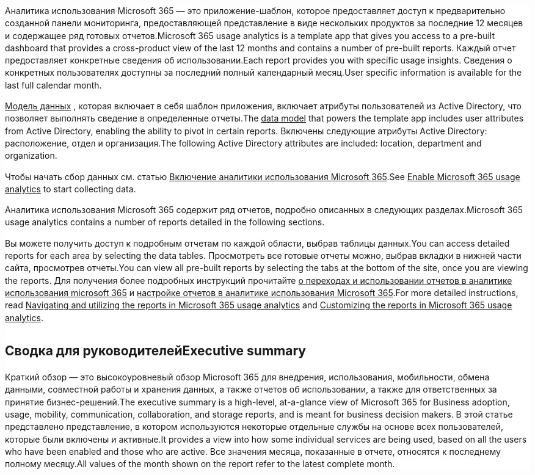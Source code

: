 <span data-ttu-id="41e19-108">Аналитика использования Microsoft 365 — это приложение-шаблон, которое предоставляет доступ к предварительно созданной панели мониторинга, предоставляющей представление в виде нескольких продуктов за последние 12 месяцев и содержащее ряд готовых отчетов.</span><span class="sxs-lookup"><span data-stu-id="41e19-108">Microsoft 365 usage analytics is a template app that gives you access to a pre-built dashboard that provides a cross-product view of the last 12 months and contains a number of pre-built reports.</span></span> <span data-ttu-id="41e19-109">Каждый отчет предоставляет конкретные сведения об использовании.</span><span class="sxs-lookup"><span data-stu-id="41e19-109">Each report provides you with specific usage insights.</span></span> <span data-ttu-id="41e19-110">Сведения о конкретных пользователях доступны за последний полный календарный месяц.</span><span class="sxs-lookup"><span data-stu-id="41e19-110">User specific information is available for the last full calendar month.</span></span>
  
<span data-ttu-id="41e19-111">[Модель данных](usage-analytics-data-model.md) , которая включает в себя шаблон приложения, включает атрибуты пользователей из Active Directory, что позволяет выполнять сведение в определенные отчеты.</span><span class="sxs-lookup"><span data-stu-id="41e19-111">The [data model](usage-analytics-data-model.md) that powers the template app includes user attributes from Active Directory, enabling the ability to pivot in certain reports.</span></span> <span data-ttu-id="41e19-112">Включены следующие атрибуты Active Directory: расположение, отдел и организация.</span><span class="sxs-lookup"><span data-stu-id="41e19-112">The following Active Directory attributes are included: location, department and organization.</span></span> 
  
<span data-ttu-id="41e19-113">Чтобы начать сбор данных см. статью [Включение аналитики использования Microsoft 365](enable-usage-analytics.md).</span><span class="sxs-lookup"><span data-stu-id="41e19-113">See [Enable Microsoft 365 usage analytics](enable-usage-analytics.md) to start collecting data.</span></span> 
  
<span data-ttu-id="41e19-114">Аналитика использования Microsoft 365 содержит ряд отчетов, подробно описанных в следующих разделах.</span><span class="sxs-lookup"><span data-stu-id="41e19-114">Microsoft 365 usage analytics contains a number of reports detailed in the following sections.</span></span> 

<span data-ttu-id="41e19-115">Вы можете получить доступ к подробным отчетам по каждой области, выбрав таблицы данных.</span><span class="sxs-lookup"><span data-stu-id="41e19-115">You can access detailed reports for each area by selecting the data tables.</span></span> <span data-ttu-id="41e19-116">Просмотреть все готовые отчеты можно, выбрав вкладки в нижней части сайта, просмотрев отчеты.</span><span class="sxs-lookup"><span data-stu-id="41e19-116">You can view all pre-built reports by selecting the tabs at the bottom of the site, once you are viewing the reports.</span></span> <span data-ttu-id="41e19-117">Для получения более подробных инструкций прочитайте [о переходах и использовании отчетов в аналитике использования microsoft 365](navigate-and-utilize-reports.md) и [настройке отчетов в аналитике использования Microsoft 365](customize-reports.md).</span><span class="sxs-lookup"><span data-stu-id="41e19-117">For more detailed instructions, read [Navigating and utilizing the reports in Microsoft 365 usage analytics](navigate-and-utilize-reports.md) and [Customizing the reports in Microsoft 365 usage analytics](customize-reports.md).</span></span>

## <a name="executive-summary"></a><span data-ttu-id="41e19-118">Сводка для руководителей</span><span class="sxs-lookup"><span data-stu-id="41e19-118">Executive summary</span></span>

<span data-ttu-id="41e19-119">Краткий обзор — это высокоуровневый обзор Microsoft 365 для внедрения, использования, мобильности, обмена данными, совместной работы и хранения данных, а также отчетов об использовании, а также для ответственных за принятие бизнес-решений.</span><span class="sxs-lookup"><span data-stu-id="41e19-119">The executive summary is a high-level, at-a-glance view of Microsoft 365 for Business adoption, usage, mobility, communication, collaboration, and storage reports, and is meant for business decision makers.</span></span> <span data-ttu-id="41e19-120">В этой статье представлено представление, в котором используются некоторые отдельные службы на основе всех пользователей, которые были включены и активные.</span><span class="sxs-lookup"><span data-stu-id="41e19-120">It provides a view into how some individual services are being used, based on all the users who have been enabled and those who are active.</span></span> <span data-ttu-id="41e19-121">Все значения месяца, показанные в отчете, относятся к последнему полному месяцу.</span><span class="sxs-lookup"><span data-stu-id="41e19-121">All values of the month shown on the report refer to the latest complete month.</span></span> 
